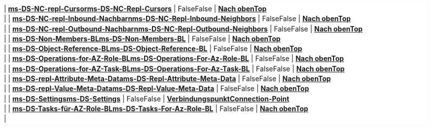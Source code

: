 | [<span data-ttu-id="35129-539">**ms-DS-NC-repl-Cursor**</span><span class="sxs-lookup"><span data-stu-id="35129-539">**ms-DS-NC-Repl-Cursors**</span></span>](a-msds-ncreplcursors.md)                       | <span data-ttu-id="35129-540">False</span><span class="sxs-lookup"><span data-stu-id="35129-540">False</span></span>     | [<span data-ttu-id="35129-541">**Nach oben**</span><span class="sxs-lookup"><span data-stu-id="35129-541">**Top**</span></span>](c-top.md)<br/>                                                          |
| [<span data-ttu-id="35129-542">**ms-DS-NC-repl-Inbound-Nachbarn**</span><span class="sxs-lookup"><span data-stu-id="35129-542">**ms-DS-NC-Repl-Inbound-Neighbors**</span></span>](a-msds-ncreplinboundneighbors.md)    | <span data-ttu-id="35129-543">False</span><span class="sxs-lookup"><span data-stu-id="35129-543">False</span></span>     | [<span data-ttu-id="35129-544">**Nach oben**</span><span class="sxs-lookup"><span data-stu-id="35129-544">**Top**</span></span>](c-top.md)<br/>                                                          |
| [<span data-ttu-id="35129-545">**ms-DS-NC-repl-Outbound-Nachbarn**</span><span class="sxs-lookup"><span data-stu-id="35129-545">**ms-DS-NC-Repl-Outbound-Neighbors**</span></span>](a-msds-ncreploutboundneighbors.md)  | <span data-ttu-id="35129-546">False</span><span class="sxs-lookup"><span data-stu-id="35129-546">False</span></span>     | [<span data-ttu-id="35129-547">**Nach oben**</span><span class="sxs-lookup"><span data-stu-id="35129-547">**Top**</span></span>](c-top.md)<br/>                                                          |
| [<span data-ttu-id="35129-548">**ms-DS-Non-Members-BL**</span><span class="sxs-lookup"><span data-stu-id="35129-548">**ms-DS-Non-Members-BL**</span></span>](a-msds-nonmembersbl.md)                         | <span data-ttu-id="35129-549">False</span><span class="sxs-lookup"><span data-stu-id="35129-549">False</span></span>     | [<span data-ttu-id="35129-550">**Nach oben**</span><span class="sxs-lookup"><span data-stu-id="35129-550">**Top**</span></span>](c-top.md)<br/>                                                          |
| [<span data-ttu-id="35129-551">**ms-DS-Object-Reference-BL**</span><span class="sxs-lookup"><span data-stu-id="35129-551">**ms-DS-Object-Reference-BL**</span></span>](a-msds-objectreferencebl.md)               | <span data-ttu-id="35129-552">False</span><span class="sxs-lookup"><span data-stu-id="35129-552">False</span></span>     | [<span data-ttu-id="35129-553">**Nach oben**</span><span class="sxs-lookup"><span data-stu-id="35129-553">**Top**</span></span>](c-top.md)<br/>                                                          |
| [<span data-ttu-id="35129-554">**ms-DS-Operations-for-AZ-Role-BL**</span><span class="sxs-lookup"><span data-stu-id="35129-554">**ms-DS-Operations-For-Az-Role-BL**</span></span>](a-msds-operationsforazrolebl.md)     | <span data-ttu-id="35129-555">False</span><span class="sxs-lookup"><span data-stu-id="35129-555">False</span></span>     | [<span data-ttu-id="35129-556">**Nach oben**</span><span class="sxs-lookup"><span data-stu-id="35129-556">**Top**</span></span>](c-top.md)<br/>                                                          |
| [<span data-ttu-id="35129-557">**ms-DS-Operations-for-AZ-Task-BL**</span><span class="sxs-lookup"><span data-stu-id="35129-557">**ms-DS-Operations-For-Az-Task-BL**</span></span>](a-msds-operationsforaztaskbl.md)     | <span data-ttu-id="35129-558">False</span><span class="sxs-lookup"><span data-stu-id="35129-558">False</span></span>     | [<span data-ttu-id="35129-559">**Nach oben**</span><span class="sxs-lookup"><span data-stu-id="35129-559">**Top**</span></span>](c-top.md)<br/>                                                          |
| [<span data-ttu-id="35129-560">**ms-DS-repl-Attribute-Meta-Data**</span><span class="sxs-lookup"><span data-stu-id="35129-560">**ms-DS-Repl-Attribute-Meta-Data**</span></span>](a-msds-replattributemetadata.md)      | <span data-ttu-id="35129-561">False</span><span class="sxs-lookup"><span data-stu-id="35129-561">False</span></span>     | [<span data-ttu-id="35129-562">**Nach oben**</span><span class="sxs-lookup"><span data-stu-id="35129-562">**Top**</span></span>](c-top.md)<br/>                                                          |
| [<span data-ttu-id="35129-563">**ms-DS-repl-Value-Meta-Data**</span><span class="sxs-lookup"><span data-stu-id="35129-563">**ms-DS-Repl-Value-Meta-Data**</span></span>](a-msds-replvaluemetadata.md)              | <span data-ttu-id="35129-564">False</span><span class="sxs-lookup"><span data-stu-id="35129-564">False</span></span>     | [<span data-ttu-id="35129-565">**Nach oben**</span><span class="sxs-lookup"><span data-stu-id="35129-565">**Top**</span></span>](c-top.md)<br/>                                                          |
| [<span data-ttu-id="35129-566">**ms-DS-Settings**</span><span class="sxs-lookup"><span data-stu-id="35129-566">**ms-DS-Settings**</span></span>](a-msds-settings.md)                                   | <span data-ttu-id="35129-567">False</span><span class="sxs-lookup"><span data-stu-id="35129-567">False</span></span>     | [<span data-ttu-id="35129-568">**Verbindungspunkt**</span><span class="sxs-lookup"><span data-stu-id="35129-568">**Connection-Point**</span></span>](c-connectionpoint.md)<br/>                                 |
| [<span data-ttu-id="35129-569">**ms-DS-Tasks-für-AZ-Role-BL**</span><span class="sxs-lookup"><span data-stu-id="35129-569">**ms-DS-Tasks-For-Az-Role-BL**</span></span>](a-msds-tasksforazrolebl.md)               | <span data-ttu-id="35129-570">False</span><span class="sxs-lookup"><span data-stu-id="35129-570">False</span></span>     | [<span data-ttu-id="35129-571">**Nach oben**</span><span class="sxs-lookup"><span data-stu-id="35129-571">**Top**</span></span>](c-top.md)<br/>                                                          |